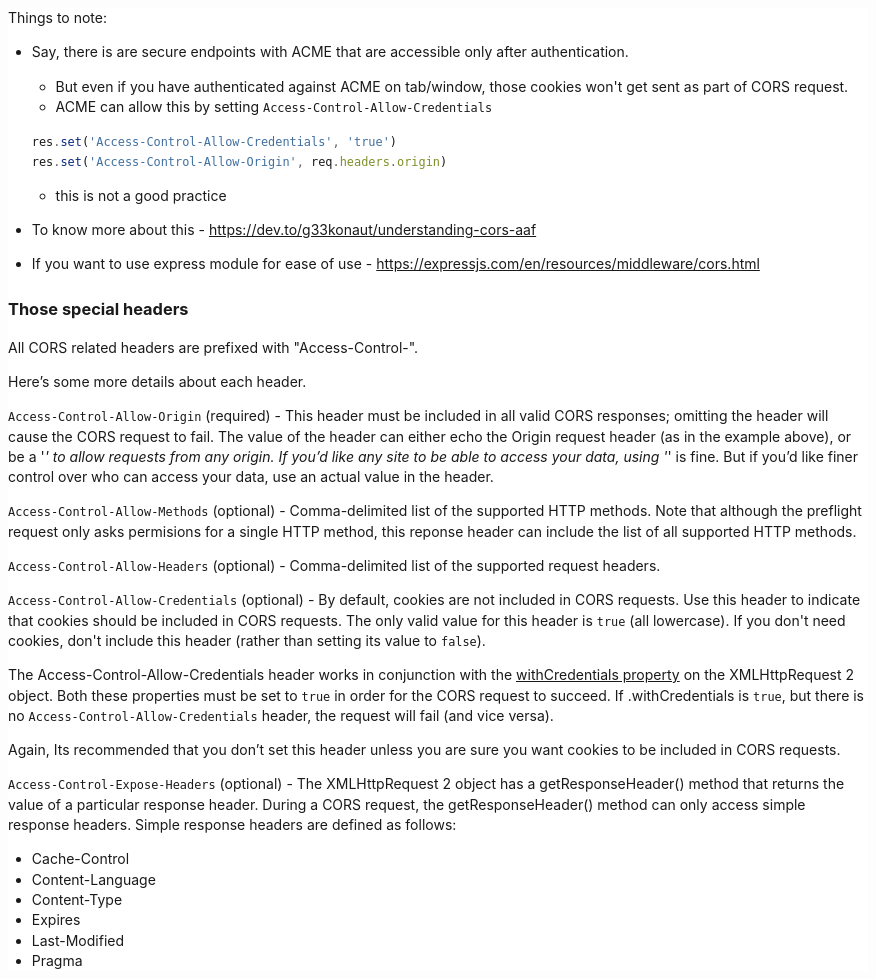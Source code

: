 Things to note:

- Say, there is are secure endpoints with ACME that are accessible only after authentication. 

  - But even if you have authenticated against ACME on tab/window, those cookies won't get sent as part of CORS request.
  - ACME can allow this by setting `Access-Control-Allow-Credentials`

  ```javascript
  res.set('Access-Control-Allow-Credentials', 'true')
  res.set('Access-Control-Allow-Origin', req.headers.origin)
  ```

  - this is not a good practice	

- To know more about this - https://dev.to/g33konaut/understanding-cors-aaf
- If you want to use express module for ease of use - https://expressjs.com/en/resources/middleware/cors.html



### Those special headers

All CORS related headers are prefixed with "Access-Control-". 

Here’s some more details about each header.

`Access-Control-Allow-Origin` (required) - This header must be included in all valid CORS responses; omitting the header will cause the CORS request to fail. The value of the header can either echo the Origin request header (as in the example above), or be a '*' to allow requests from any origin. If you’d like any site to be able to access your data, using '*' is fine. But if you’d like finer control over who can access your data, use an actual value in the header.

`Access-Control-Allow-Methods` (optional) - Comma-delimited list of the supported HTTP methods. Note that although the preflight request only asks permisions for a single HTTP method, this reponse header can include the list of all supported HTTP methods. 

`Access-Control-Allow-Headers` (optional) - Comma-delimited list of the supported request headers.

`Access-Control-Allow-Credentials` (optional) - By default, cookies are not included in CORS requests. Use this header to indicate that cookies should be included in CORS requests. The only valid value for this header is `true` (all lowercase). If you don't need cookies, don't include this header (rather than setting its value to `false`).

The Access-Control-Allow-Credentials header works in conjunction with the [withCredentials property](https://www.html5rocks.com/en/tutorials/cors/#toc-withcredentials) on the XMLHttpRequest 2 object. Both these properties must be set to `true` in order for the CORS request to succeed. If .withCredentials is `true`, but there is no `Access-Control-Allow-Credentials` header, the request will fail (and vice versa).

Again, Its recommended that you don’t set this header unless you are sure you want cookies to be included in CORS requests.

`Access-Control-Expose-Headers` (optional) - The XMLHttpRequest 2 object has a getResponseHeader() method that returns the value of a particular response header. During a CORS request, the getResponseHeader() method can only access simple response headers. Simple response headers are defined as follows:

- Cache-Control
- Content-Language
- Content-Type
- Expires
- Last-Modified
- Pragma
